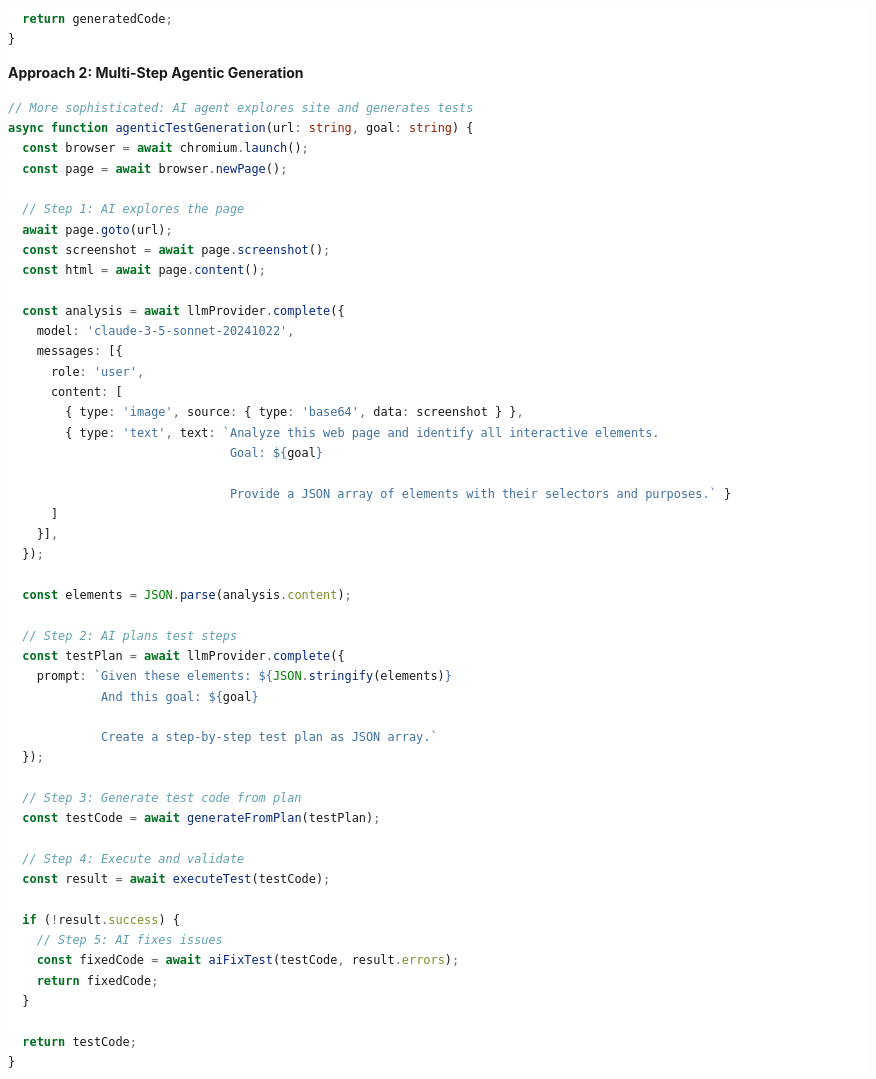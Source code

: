 ```typescript
  return generatedCode;
}
```

**Approach 2: Multi-Step Agentic Generation**
```typescript
// More sophisticated: AI agent explores site and generates tests
async function agenticTestGeneration(url: string, goal: string) {
  const browser = await chromium.launch();
  const page = await browser.newPage();

  // Step 1: AI explores the page
  await page.goto(url);
  const screenshot = await page.screenshot();
  const html = await page.content();

  const analysis = await llmProvider.complete({
    model: 'claude-3-5-sonnet-20241022',
    messages: [{
      role: 'user',
      content: [
        { type: 'image', source: { type: 'base64', data: screenshot } },
        { type: 'text', text: `Analyze this web page and identify all interactive elements.
                               Goal: ${goal}

                               Provide a JSON array of elements with their selectors and purposes.` }
      ]
    }],
  });

  const elements = JSON.parse(analysis.content);

  // Step 2: AI plans test steps
  const testPlan = await llmProvider.complete({
    prompt: `Given these elements: ${JSON.stringify(elements)}
             And this goal: ${goal}

             Create a step-by-step test plan as JSON array.`
  });

  // Step 3: Generate test code from plan
  const testCode = await generateFromPlan(testPlan);

  // Step 4: Execute and validate
  const result = await executeTest(testCode);

  if (!result.success) {
    // Step 5: AI fixes issues
    const fixedCode = await aiFixTest(testCode, result.errors);
    return fixedCode;
  }

  return testCode;
}
```
